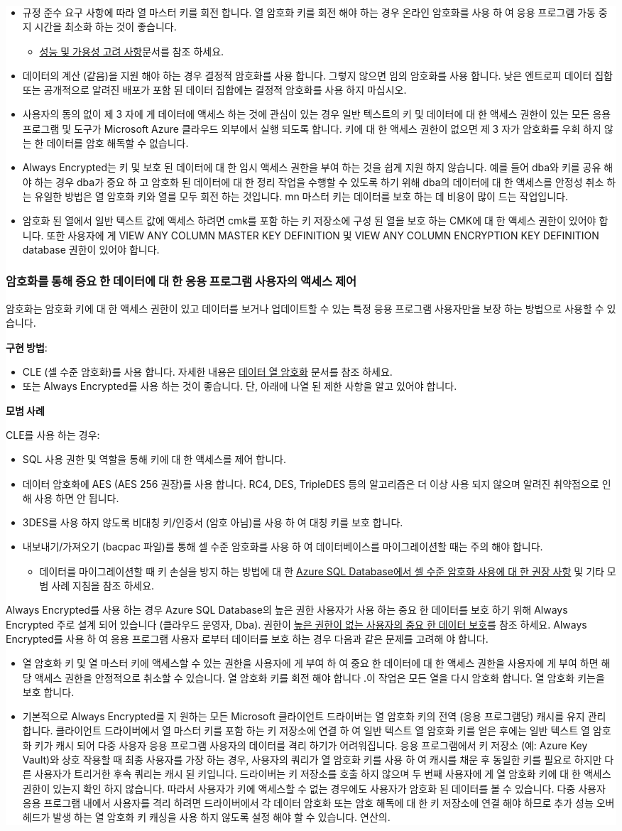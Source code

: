 - 규정 준수 요구 사항에 따라 열 마스터 키를 회전 합니다. 열 암호화 키를 회전 해야 하는 경우 온라인 암호화를 사용 하 여 응용 프로그램 가동 중지 시간을 최소화 하는 것이 좋습니다. 
  - [성능 및 가용성 고려 사항](https://docs.microsoft.com/sql/relational-databases/security/encryption/configure-column-encryption-using-powershell#performance-and-availability-considerations)문서를 참조 하세요. 

- 데이터의 계산 (같음)을 지원 해야 하는 경우 결정적 암호화를 사용 합니다. 그렇지 않으면 임의 암호화를 사용 합니다. 낮은 엔트로피 데이터 집합 또는 공개적으로 알려진 배포가 포함 된 데이터 집합에는 결정적 암호화를 사용 하지 마십시오. 

- 사용자의 동의 없이 제 3 자에 게 데이터에 액세스 하는 것에 관심이 있는 경우 일반 텍스트의 키 및 데이터에 대 한 액세스 권한이 있는 모든 응용 프로그램 및 도구가 Microsoft Azure 클라우드 외부에서 실행 되도록 합니다. 키에 대 한 액세스 권한이 없으면 제 3 자가 암호화를 우회 하지 않는 한 데이터를 암호 해독할 수 없습니다.

- Always Encrypted는 키 및 보호 된 데이터에 대 한 임시 액세스 권한을 부여 하는 것을 쉽게 지원 하지 않습니다. 예를 들어 dba와 키를 공유 해야 하는 경우 dba가 중요 하 고 암호화 된 데이터에 대 한 정리 작업을 수행할 수 있도록 하기 위해 dba의 데이터에 대 한 액세스를 안정성 취소 하는 유일한 방법은 열 암호화 키와 열를 모두 회전 하는 것입니다. mn 마스터 키는 데이터를 보호 하는 데 비용이 많이 드는 작업입니다. 

- 암호화 된 열에서 일반 텍스트 값에 액세스 하려면 cmk를 포함 하는 키 저장소에 구성 된 열을 보호 하는 CMK에 대 한 액세스 권한이 있어야 합니다. 또한 사용자에 게 VIEW ANY COLUMN MASTER KEY DEFINITION 및 VIEW ANY COLUMN ENCRYPTION KEY DEFINITION database 권한이 있어야 합니다.

### <a name="control-access-of-application-users-to-sensitive-data-through-encryption"></a>암호화를 통해 중요 한 데이터에 대 한 응용 프로그램 사용자의 액세스 제어

암호화는 암호화 키에 대 한 액세스 권한이 있고 데이터를 보거나 업데이트할 수 있는 특정 응용 프로그램 사용자만을 보장 하는 방법으로 사용할 수 있습니다.

**구현 방법**:

- CLE (셀 수준 암호화)를 사용 합니다. 자세한 내용은 [데이터 열 암호화](https://docs.microsoft.com/sql/relational-databases/security/encryption/encrypt-a-column-of-data) 문서를 참조 하세요. 
- 또는 Always Encrypted를 사용 하는 것이 좋습니다. 단, 아래에 나열 된 제한 사항을 알고 있어야 합니다.

**모범 사례**

CLE를 사용 하는 경우:

- SQL 사용 권한 및 역할을 통해 키에 대 한 액세스를 제어 합니다. 

- 데이터 암호화에 AES (AES 256 권장)를 사용 합니다. RC4, DES, TripleDES 등의 알고리즘은 더 이상 사용 되지 않으며 알려진 취약점으로 인해 사용 하면 안 됩니다. 

- 3DES를 사용 하지 않도록 비대칭 키/인증서 (암호 아님)를 사용 하 여 대칭 키를 보호 합니다. 

- 내보내기/가져오기 (bacpac 파일)를 통해 셀 수준 암호화를 사용 하 여 데이터베이스를 마이그레이션할 때는 주의 해야 합니다. 
  - 데이터를 마이그레이션할 때 키 손실을 방지 하는 방법에 대 한 [Azure SQL Database에서 셀 수준 암호화 사용에 대 한 권장 사항](https://blogs.msdn.microsoft.com/sqlsecurity/2015/05/12/recommendations-for-using-cell-level-encryption-in-azure-sql-database/) 및 기타 모범 사례 지침을 참조 하세요.

Always Encrypted를 사용 하는 경우 Azure SQL Database의 높은 권한 사용자가 사용 하는 중요 한 데이터를 보호 하기 위해 Always Encrypted 주로 설계 되어 있습니다 (클라우드 운영자, Dba). 권한이 [높은 권한이 없는 사용자의 중요 한 데이터 보호](#protect-sensitive-data-in-use-from-high-privileged-unauthorized-users)를 참조 하세요. Always Encrypted를 사용 하 여 응용 프로그램 사용자 로부터 데이터를 보호 하는 경우 다음과 같은 문제를 고려해 야 합니다.

- 열 암호화 키 및 열 마스터 키에 액세스할 수 있는 권한을 사용자에 게 부여 하 여 중요 한 데이터에 대 한 액세스 권한을 사용자에 게 부여 하면 해당 액세스 권한을 안정적으로 취소할 수 있습니다. 열 암호화 키를 회전 해야 합니다 .이 작업은 모든 열을 다시 암호화 합니다. 열 암호화 키는을 보호 합니다. 

- 기본적으로 Always Encrypted를 지 원하는 모든 Microsoft 클라이언트 드라이버는 열 암호화 키의 전역 (응용 프로그램당) 캐시를 유지 관리 합니다. 클라이언트 드라이버에서 열 마스터 키를 포함 하는 키 저장소에 연결 하 여 일반 텍스트 열 암호화 키를 얻은 후에는 일반 텍스트 열 암호화 키가 캐시 되어 다중 사용자 응용 프로그램 사용자의 데이터를 격리 하기가 어려워집니다. 응용 프로그램에서 키 저장소 (예: Azure Key Vault)와 상호 작용할 때 최종 사용자를 가장 하는 경우, 사용자의 쿼리가 열 암호화 키를 사용 하 여 캐시를 채운 후 동일한 키를 필요로 하지만 다른 사용자가 트리거한 후속 쿼리는 캐시 된 키입니다. 드라이버는 키 저장소를 호출 하지 않으며 두 번째 사용자에 게 열 암호화 키에 대 한 액세스 권한이 있는지 확인 하지 않습니다. 따라서 사용자가 키에 액세스할 수 없는 경우에도 사용자가 암호화 된 데이터를 볼 수 있습니다. 다중 사용자 응용 프로그램 내에서 사용자를 격리 하려면 드라이버에서 각 데이터 암호화 또는 암호 해독에 대 한 키 저장소에 연결 해야 하므로 추가 성능 오버 헤드가 발생 하는 열 암호화 키 캐싱을 사용 하지 않도록 설정 해야 할 수 있습니다. 연산의.
